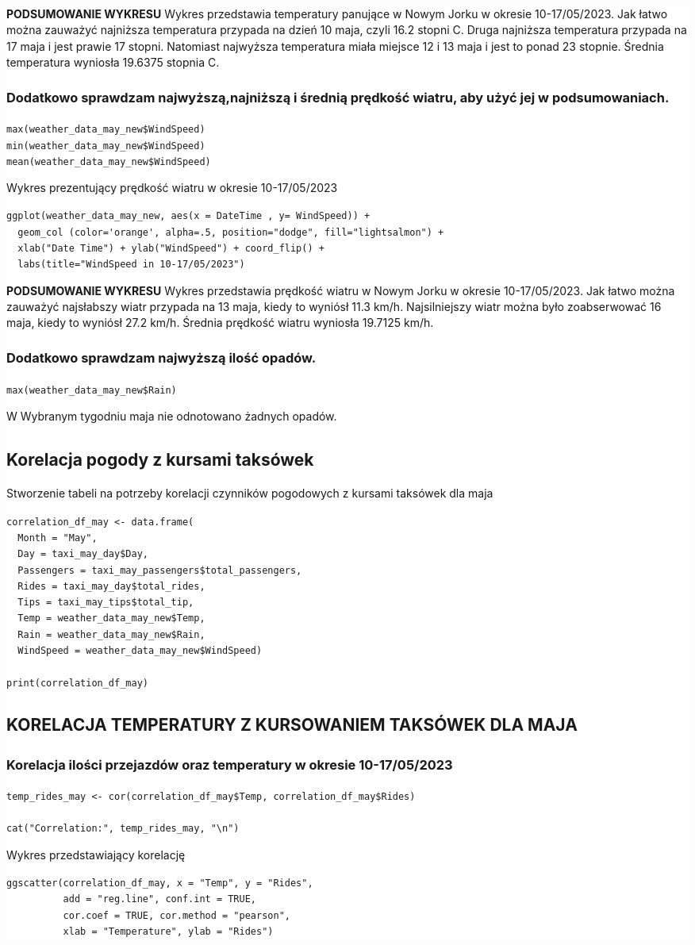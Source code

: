 **PODSUMOWANIE WYKRESU**
Wykres przedstawia temperatury panujące w Nowym Jorku w okresie 10-17/05/2023. Jak łatwo można zauważyć najniższa temperatura przypada na dzień 10 maja, czyli 16.2 stopni C. Druga najniższa temperatura przypada na 17 maja i jest prawie 17 stopni.  Natomiast najwyższa temperatura miała miejsce 12 i 13 maja i jest to ponad 23 stopnie. Średnia temperatura wyniosła 19.6375 stopnia C.

### Dodatkowo sprawdzam najwyższą,najniższą i średnią prędkość wiatru, aby użyć jej w podsumowaniach.
```{r}
max(weather_data_may_new$WindSpeed) 
min(weather_data_may_new$WindSpeed) 
mean(weather_data_may_new$WindSpeed)
```
Wykres prezentujący prędkość wiatru w okresie 10-17/05/2023
```{r}
ggplot(weather_data_may_new, aes(x = DateTime , y= WindSpeed)) + 
  geom_col (color='orange', alpha=.5, position="dodge", fill="lightsalmon") +
  xlab("Date Time") + ylab("WindSpeed") + coord_flip() + 
  labs(title="WindSpeed in 10-17/05/2023")
```

**PODSUMOWANIE WYKRESU**
Wykres przedstawia prędkość wiatru w Nowym Jorku w okresie 10-17/05/2023. Jak łatwo można zauważyć najsłabszy wiatr przypada na 13 maja, kiedy to wyniósł 11.3 km/h. Najsilniejszy wiatr można było zoabserwować 16 maja, kiedy to wyniósł 27.2 km/h. Średnia prędkość wiatru wyniosła 19.7125 km/h. 

### Dodatkowo sprawdzam najwyższą ilość opadów.
```{r}
max(weather_data_may_new$Rain) 
```
W Wybranym tygodniu maja nie odnotowano żadnych opadów. 

## Korelacja pogody z kursami taksówek
Stworzenie tabeli na potrzeby korelacji czynników pogodowych z kursami taksówek dla maja
```{r}
correlation_df_may <- data.frame(
  Month = "May",
  Day = taxi_may_day$Day,
  Passengers = taxi_may_passengers$total_passengers,
  Rides = taxi_may_day$total_rides,
  Tips = taxi_may_tips$total_tip,
  Temp = weather_data_may_new$Temp,
  Rain = weather_data_may_new$Rain,
  WindSpeed = weather_data_may_new$WindSpeed)

print(correlation_df_may)
```
## KORELACJA TEMPERATURY Z KURSOWANIEM TAKSÓWEK DLA MAJA ###

### Korelacja ilości przejazdów oraz temperatury w okresie 10-17/05/2023
```{r}
temp_rides_may <- cor(correlation_df_may$Temp, correlation_df_may$Rides)

cat("Correlation:", temp_rides_may, "\n")
```
Wykres przedstawiający korelację 
```{r}
ggscatter(correlation_df_may, x = "Temp", y = "Rides", 
          add = "reg.line", conf.int = TRUE, 
          cor.coef = TRUE, cor.method = "pearson",
          xlab = "Temperature", ylab = "Rides")
```